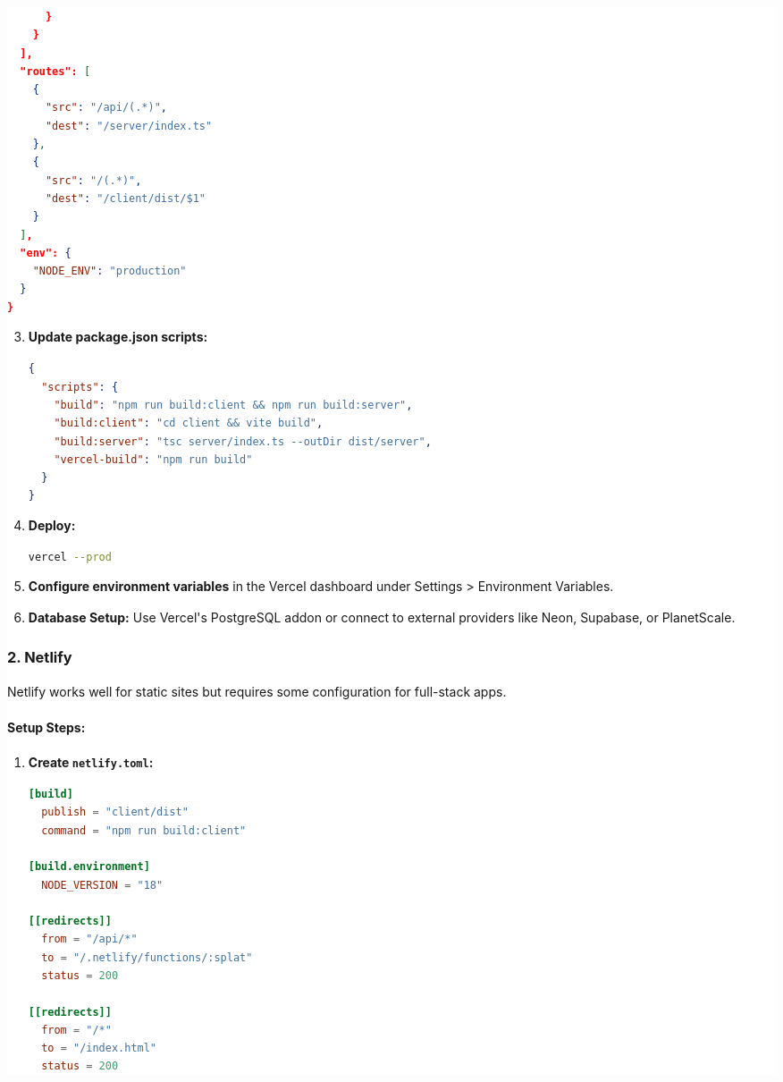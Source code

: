    ```json
         }
       }
     ],
     "routes": [
       {
         "src": "/api/(.*)",
         "dest": "/server/index.ts"
       },
       {
         "src": "/(.*)",
         "dest": "/client/dist/$1"
       }
     ],
     "env": {
       "NODE_ENV": "production"
     }
   }
   ```

3. **Update package.json scripts:**
   ```json
   {
     "scripts": {
       "build": "npm run build:client && npm run build:server",
       "build:client": "cd client && vite build",
       "build:server": "tsc server/index.ts --outDir dist/server",
       "vercel-build": "npm run build"
     }
   }
   ```

4. **Deploy:**
   ```bash
   vercel --prod
   ```

5. **Configure environment variables** in the Vercel dashboard under Settings > Environment Variables.

6. **Database Setup:** Use Vercel's PostgreSQL addon or connect to external providers like Neon, Supabase, or PlanetScale.

### 2. Netlify

Netlify works well for static sites but requires some configuration for full-stack apps.

#### Setup Steps:

1. **Create `netlify.toml`:**
   ```toml
   [build]
     publish = "client/dist"
     command = "npm run build:client"

   [build.environment]
     NODE_VERSION = "18"

   [[redirects]]
     from = "/api/*"
     to = "/.netlify/functions/:splat"
     status = 200

   [[redirects]]
     from = "/*"
     to = "/index.html"
     status = 200
   ```